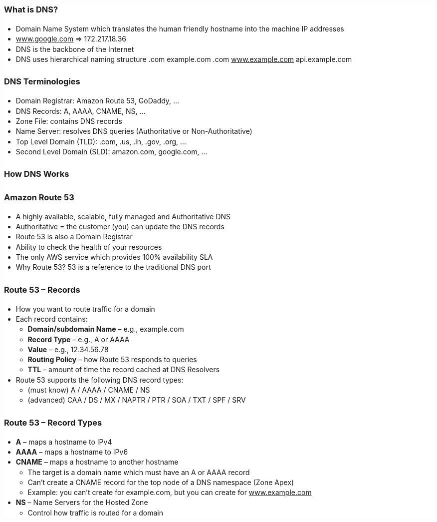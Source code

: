 ### What is DNS?
- Domain Name System which translates the human friendly hostname into the machine IP addresses
- www.google.com => 172.217.18.36
- DNS is the backbone of the Internet
- DNS uses hierarchical naming structure
                                        .com
                                        example.com
                                        .com
                                        www.example.com
                                        api.example.com

### DNS Terminologies
- Domain Registrar: Amazon Route 53, GoDaddy, …
- DNS Records: A, AAAA, CNAME, NS, …
- Zone File: contains DNS records
- Name Server: resolves DNS queries (Authoritative or Non-Authoritative)
- Top Level Domain (TLD): .com, .us, .in, .gov, .org, …
- Second Level Domain (SLD): amazon.com, google.com, …

### How DNS Works

### Amazon Route 53
- A highly available, scalable, fully managed and Authoritative DNS
- Authoritative = the customer (you) can update the DNS records
- Route 53 is also a Domain Registrar
- Ability to check the health of your resources
- The only AWS service which provides 100% availability SLA
- Why Route 53? 53 is a reference to the traditional DNS port

### Route 53 – Records
- How you want to route traffic for a domain
- Each record contains:
    - **Domain/subdomain Name** – e.g., example.com
    - **Record Type** – e.g., A or AAAA
    - **Value** – e.g., 12.34.56.78
    - **Routing Policy** – how Route 53 responds to queries
    - **TTL** – amount of time the record cached at DNS Resolvers
- Route 53 supports the following DNS record types:
    - (must know) A / AAAA / CNAME / NS
    - (advanced) CAA / DS / MX / NAPTR / PTR / SOA / TXT / SPF / SRV

### Route 53 – Record Types
- **A** – maps a hostname to IPv4
- **AAAA** – maps a hostname to IPv6
- **CNAME** – maps a hostname to another hostname
    - The target is a domain name which must have an A or AAAA record
    - Can’t create a CNAME record for the top node of a DNS namespace (Zone Apex)
    - Example: you can’t create for example.com, but you can create for www.example.com
- **NS** – Name Servers for the Hosted Zone
    - Control how traffic is routed for a domain
